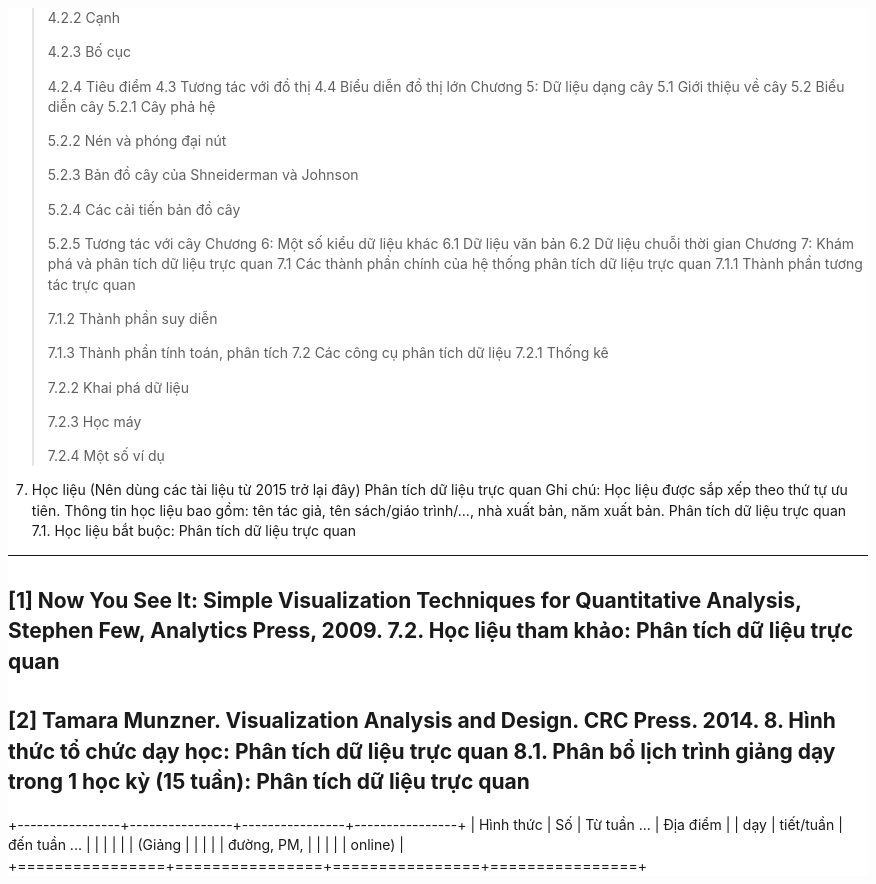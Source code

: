 >
> 4.2.2 Cạnh
>
> 4.2.3 Bố cục
>
> 4.2.4 Tiêu điểm
4.3 Tương tác với đồ thị
4.4 Biểu diễn đồ thị lớn
Chương 5: Dữ liệu dạng cây
5.1 Giới thiệu về cây
5.2 Biểu diễn cây
> 5.2.1 Cây phả hệ
>
> 5.2.2 Nén và phóng đại nút
>
> 5.2.3 Bản đồ cây của Shneiderman và Johnson
>
> 5.2.4 Các cải tiến bản đồ cây
>
> 5.2.5 Tương tác với cây
Chương 6: Một số kiểu dữ liệu khác
6.1 Dữ liệu văn bản
6.2 Dữ liệu chuỗi thời gian
Chương 7: Khám phá và phân tích dữ liệu trực quan
7.1 Các thành phần chính của hệ thống phân tích dữ liệu trực quan
> 7.1.1 Thành phần tương tác trực quan
>
> 7.1.2 Thành phần suy diễn
>
> 7.1.3 Thành phần tính toán, phân tích
7.2 Các công cụ phân tích dữ liệu
> 7.2.1 Thống kê
>
> 7.2.2 Khai phá dữ liệu
>
> 7.2.3 Học máy
>
> 7.2.4 Một số ví dụ
7. Học liệu (Nên dùng các tài liệu từ 2015 trở lại đây) Phân tích dữ liệu trực quan
Ghi chú: Học liệu được sắp xếp theo thứ tự ưu tiên. Thông tin học liệu bao gồm: tên tác giả, tên sách/giáo trình/..., nhà xuất bản, năm xuất bản. Phân tích dữ liệu trực quan
7.1. Học liệu bắt buộc: Phân tích dữ liệu trực quan
---------------------------------------------------
\[1\] Now You See It: Simple Visualization Techniques for Quantitative
Analysis, Stephen Few, Analytics Press, 2009.
7.2. Học liệu tham khảo: Phân tích dữ liệu trực quan
----------------------------------------------------
\[2\] Tamara Munzner. Visualization Analysis and Design. CRC Press.
2014.
8. Hình thức tổ chức dạy học: Phân tích dữ liệu trực quan
8.1. Phân bổ lịch trình giảng dạy trong 1 học kỳ (15 tuần): Phân tích dữ liệu trực quan
---------------------------------------------------------------------------------------
+----------------+----------------+----------------+----------------+
| Hình thức    | Số           | Từ tuần ...  | Địa điểm   |
| dạy          | tiết/tuần    | đến tuần ... |                |
|                |                |                | (Giảng       |
|                |                |                | đường, PM,     |
|                |                |                | online)      |
+================+================+================+================+